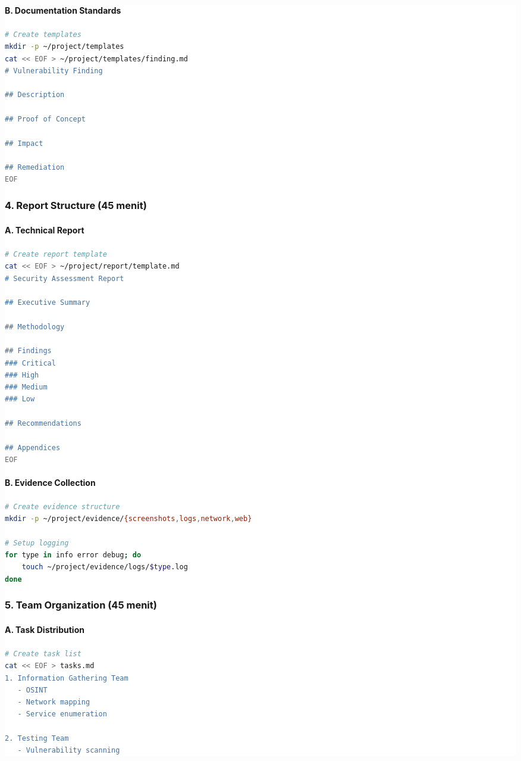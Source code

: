 #### B. Documentation Standards
```bash
# Create templates
mkdir -p ~/project/templates
cat << EOF > ~/project/templates/finding.md
# Vulnerability Finding

## Description

## Proof of Concept

## Impact

## Remediation
EOF
```

### 4. Report Structure (45 menit)
#### A. Technical Report
```bash
# Create report template
cat << EOF > ~/project/report/template.md
# Security Assessment Report

## Executive Summary

## Methodology

## Findings
### Critical
### High
### Medium
### Low

## Recommendations

## Appendices
EOF
```

#### B. Evidence Collection
```bash
# Create evidence structure
mkdir -p ~/project/evidence/{screenshots,logs,network,web}

# Setup logging
for type in info error debug; do
    touch ~/project/evidence/logs/$type.log
done
```

### 5. Team Organization (45 menit)
#### A. Task Distribution
```bash
# Create task list
cat << EOF > tasks.md
1. Information Gathering Team
   - OSINT
   - Network mapping
   - Service enumeration

2. Testing Team
   - Vulnerability scanning
```